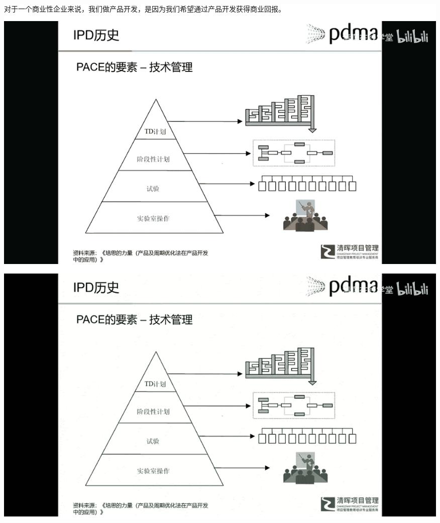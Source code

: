 对于一个商业性企业来说，我们做产品开发，是因为我们希望通过产品开发获得商业回报。

![](img/6050178d7738c0ca4d2120acaae32370_449.png)

![](img/6050178d7738c0ca4d2120acaae32370_450.png)

